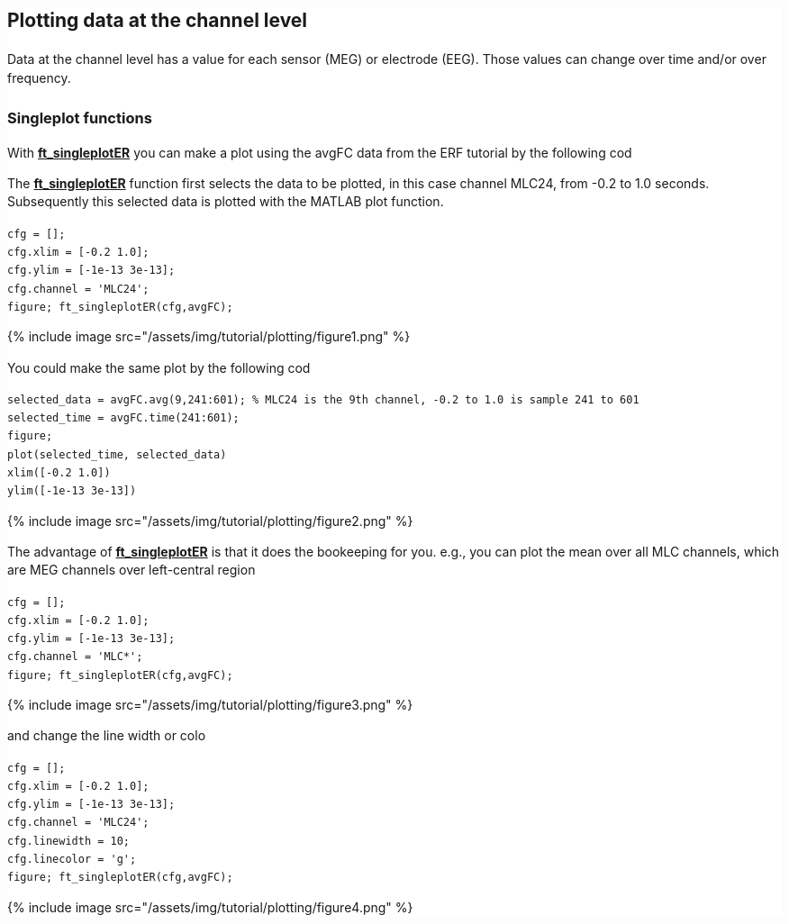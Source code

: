 ## Plotting data at the channel level

Data at the channel level has a value for each sensor (MEG) or electrode (EEG). Those values can change over time and/or over frequency.

### Singleplot functions

With **[ft_singleplotER](/reference/ft_singleplotER)** you can make a plot using the avgFC data from the ERF tutorial by the following cod

The **[ft_singleplotER](/reference/ft_singleplotER)** function first selects the data to be plotted, in this case channel MLC24, from -0.2 to 1.0 seconds. Subsequently this selected data is plotted with the MATLAB plot function.

    cfg = [];
    cfg.xlim = [-0.2 1.0];
    cfg.ylim = [-1e-13 3e-13];
    cfg.channel = 'MLC24';
    figure; ft_singleplotER(cfg,avgFC);

{% include image src="/assets/img/tutorial/plotting/figure1.png" %}

You could make the same plot by the following cod

    selected_data = avgFC.avg(9,241:601); % MLC24 is the 9th channel, -0.2 to 1.0 is sample 241 to 601
    selected_time = avgFC.time(241:601);
    figure;
    plot(selected_time, selected_data)
    xlim([-0.2 1.0])
    ylim([-1e-13 3e-13])

{% include image src="/assets/img/tutorial/plotting/figure2.png" %}

The advantage of **[ft_singleplotER](/reference/ft_singleplotER)** is that it does the bookeeping for you. e.g., you can plot the mean over all MLC channels, which are MEG channels over left-central region

    cfg = [];
    cfg.xlim = [-0.2 1.0];
    cfg.ylim = [-1e-13 3e-13];
    cfg.channel = 'MLC*';
    figure; ft_singleplotER(cfg,avgFC);

{% include image src="/assets/img/tutorial/plotting/figure3.png" %}

and change the line width or colo

    cfg = [];
    cfg.xlim = [-0.2 1.0];
    cfg.ylim = [-1e-13 3e-13];
    cfg.channel = 'MLC24';
    cfg.linewidth = 10;
    cfg.linecolor = 'g';
    figure; ft_singleplotER(cfg,avgFC);

{% include image src="/assets/img/tutorial/plotting/figure4.png" %}
